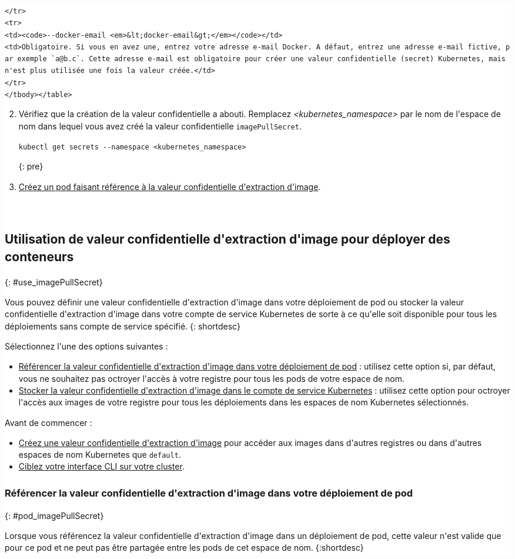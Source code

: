     </tr>
    <tr>
    <td><code>--docker-email <em>&lt;docker-email&gt;</em></code></td>
    <td>Obligatoire. Si vous en avez une, entrez votre adresse e-mail Docker. A défaut, entrez une adresse e-mail fictive, par exemple `a@b.c`. Cette adresse e-mail est obligatoire pour créer une valeur confidentielle (secret) Kubernetes, mais n'est plus utilisée une fois la valeur créée.</td>
    </tr>
    </tbody></table>

2.  Vérifiez que la création de la valeur confidentielle a abouti. Remplacez <em>&lt;kubernetes_namespace&gt;</em> par le nom de l'espace de nom dans lequel vous avez créé la valeur confidentielle `imagePullSecret`.

    ```
    kubectl get secrets --namespace <kubernetes_namespace>
    ```
    {: pre}

3.  [Créez un pod faisant référence à la valeur confidentielle d'extraction d'image](#use_imagePullSecret).

<br />


## Utilisation de valeur confidentielle d'extraction d'image pour déployer des conteneurs
{: #use_imagePullSecret}

Vous pouvez définir une valeur confidentielle d'extraction d'image dans votre déploiement de pod ou stocker la valeur confidentielle d'extraction d'image dans votre compte de service Kubernetes de sorte à ce qu'elle soit disponible pour tous les déploiements sans compte de service spécifié.
{: shortdesc}

Sélectionnez l'une des options suivantes :
* [Référencer la valeur confidentielle d'extraction d'image dans votre déploiement de pod](#pod_imagePullSecret) : utilisez cette option si, par défaut, vous ne souhaitez pas octroyer l'accès à votre registre pour tous les pods de votre espace de nom.
* [Stocker la valeur confidentielle d'extraction d'image dans le compte de service Kubernetes](#store_imagePullSecret) : utilisez cette option pour octroyer l'accès aux images de votre registre pour tous les déploiements dans les espaces de nom Kubernetes sélectionnés.

Avant de commencer :
* [Créez une valeur confidentielle d'extraction d'image](#other) pour accéder aux images dans d'autres registres ou dans d'autres espaces de nom Kubernetes que `default`.
* [Ciblez votre interface CLI sur votre cluster](/docs/containers?topic=containers-cs_cli_install#cs_cli_configure).

### Référencer la valeur confidentielle d'extraction d'image dans votre déploiement de pod
{: #pod_imagePullSecret}

Lorsque vous référencez la valeur confidentielle d'extraction d'image dans un déploiement de pod, cette valeur n'est valide que pour ce pod et ne peut pas être partagée entre les pods de cet espace de nom.
{:shortdesc}
